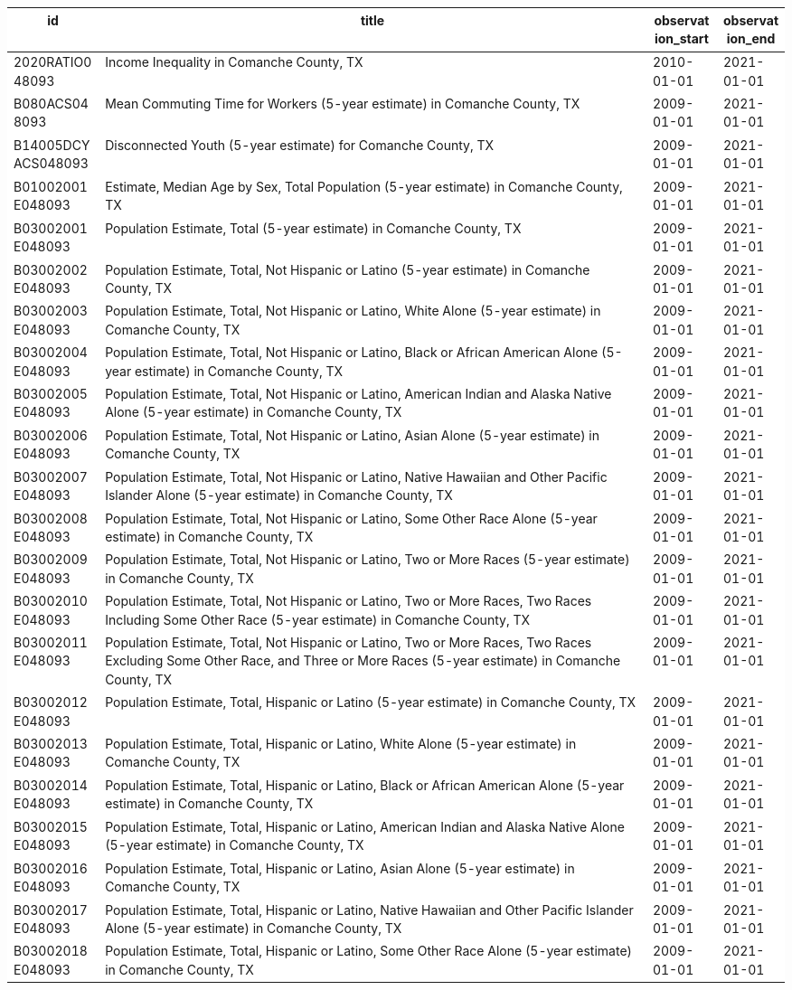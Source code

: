 | id                        | title                                                                                                                                                                        | observation_start   | observation_end   |
|---------------------------|------------------------------------------------------------------------------------------------------------------------------------------------------------------------------|---------------------|-------------------|
| 2020RATIO048093           | Income Inequality in Comanche County, TX                                                                                                                                     | 2010-01-01          | 2021-01-01        |
| B080ACS048093             | Mean Commuting Time for Workers (5-year estimate) in Comanche County, TX                                                                                                     | 2009-01-01          | 2021-01-01        |
| B14005DCYACS048093        | Disconnected Youth (5-year estimate) for Comanche County, TX                                                                                                                 | 2009-01-01          | 2021-01-01        |
| B01002001E048093          | Estimate, Median Age by Sex, Total Population (5-year estimate) in Comanche County, TX                                                                                       | 2009-01-01          | 2021-01-01        |
| B03002001E048093          | Population Estimate, Total (5-year estimate) in Comanche County, TX                                                                                                          | 2009-01-01          | 2021-01-01        |
| B03002002E048093          | Population Estimate, Total, Not Hispanic or Latino (5-year estimate) in Comanche County, TX                                                                                  | 2009-01-01          | 2021-01-01        |
| B03002003E048093          | Population Estimate, Total, Not Hispanic or Latino, White Alone (5-year estimate) in Comanche County, TX                                                                     | 2009-01-01          | 2021-01-01        |
| B03002004E048093          | Population Estimate, Total, Not Hispanic or Latino, Black or African American Alone (5-year estimate) in Comanche County, TX                                                 | 2009-01-01          | 2021-01-01        |
| B03002005E048093          | Population Estimate, Total, Not Hispanic or Latino, American Indian and Alaska Native Alone (5-year estimate) in Comanche County, TX                                         | 2009-01-01          | 2021-01-01        |
| B03002006E048093          | Population Estimate, Total, Not Hispanic or Latino, Asian Alone (5-year estimate) in Comanche County, TX                                                                     | 2009-01-01          | 2021-01-01        |
| B03002007E048093          | Population Estimate, Total, Not Hispanic or Latino, Native Hawaiian and Other Pacific Islander Alone (5-year estimate) in Comanche County, TX                                | 2009-01-01          | 2021-01-01        |
| B03002008E048093          | Population Estimate, Total, Not Hispanic or Latino, Some Other Race Alone (5-year estimate) in Comanche County, TX                                                           | 2009-01-01          | 2021-01-01        |
| B03002009E048093          | Population Estimate, Total, Not Hispanic or Latino, Two or More Races (5-year estimate) in Comanche County, TX                                                               | 2009-01-01          | 2021-01-01        |
| B03002010E048093          | Population Estimate, Total, Not Hispanic or Latino, Two or More Races, Two Races Including Some Other Race (5-year estimate) in Comanche County, TX                          | 2009-01-01          | 2021-01-01        |
| B03002011E048093          | Population Estimate, Total, Not Hispanic or Latino, Two or More Races, Two Races Excluding Some Other Race, and Three or More Races (5-year estimate) in Comanche County, TX | 2009-01-01          | 2021-01-01        |
| B03002012E048093          | Population Estimate, Total, Hispanic or Latino (5-year estimate) in Comanche County, TX                                                                                      | 2009-01-01          | 2021-01-01        |
| B03002013E048093          | Population Estimate, Total, Hispanic or Latino, White Alone (5-year estimate) in Comanche County, TX                                                                         | 2009-01-01          | 2021-01-01        |
| B03002014E048093          | Population Estimate, Total, Hispanic or Latino, Black or African American Alone (5-year estimate) in Comanche County, TX                                                     | 2009-01-01          | 2021-01-01        |
| B03002015E048093          | Population Estimate, Total, Hispanic or Latino, American Indian and Alaska Native Alone (5-year estimate) in Comanche County, TX                                             | 2009-01-01          | 2021-01-01        |
| B03002016E048093          | Population Estimate, Total, Hispanic or Latino, Asian Alone (5-year estimate) in Comanche County, TX                                                                         | 2009-01-01          | 2021-01-01        |
| B03002017E048093          | Population Estimate, Total, Hispanic or Latino, Native Hawaiian and Other Pacific Islander Alone (5-year estimate) in Comanche County, TX                                    | 2009-01-01          | 2021-01-01        |
| B03002018E048093          | Population Estimate, Total, Hispanic or Latino, Some Other Race Alone (5-year estimate) in Comanche County, TX                                                               | 2009-01-01          | 2021-01-01        |